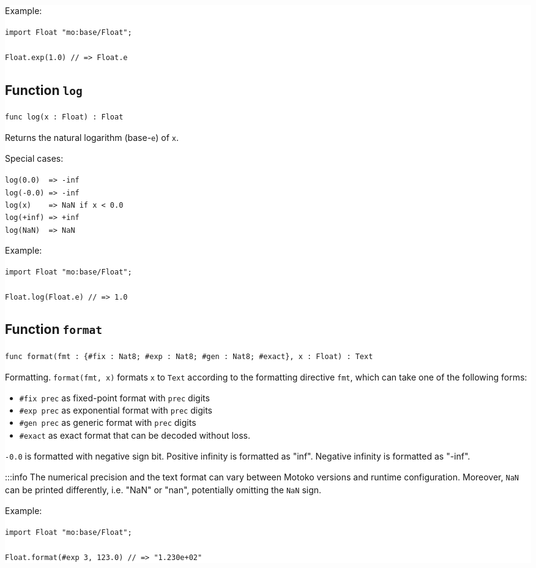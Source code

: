  Example:
 ```motoko
 import Float "mo:base/Float";

 Float.exp(1.0) // => Float.e
 ```

## Function `log`
``` motoko no-repl
func log(x : Float) : Float
```

 Returns the natural logarithm (base-`e`) of `x`.

 Special cases:
 ```
 log(0.0)  => -inf
 log(-0.0) => -inf
 log(x)    => NaN if x < 0.0
 log(+inf) => +inf
 log(NaN)  => NaN
 ```

 Example:
 ```motoko
 import Float "mo:base/Float";

 Float.log(Float.e) // => 1.0
 ```

## Function `format`
``` motoko no-repl
func format(fmt : {#fix : Nat8; #exp : Nat8; #gen : Nat8; #exact}, x : Float) : Text
```

 Formatting. `format(fmt, x)` formats `x` to `Text` according to the
 formatting directive `fmt`, which can take one of the following forms:

 * `#fix prec` as fixed-point format with `prec` digits
 * `#exp prec` as exponential format with `prec` digits
 * `#gen prec` as generic format with `prec` digits
 * `#exact` as exact format that can be decoded without loss.

`-0.0` is formatted with negative sign bit.
Positive infinity is formatted as "inf".
Negative infinity is formatted as "-inf".

:::info
The numerical precision and the text format can vary between
Motoko versions and runtime configuration. Moreover, `NaN` can be printed
differently, i.e. "NaN" or "nan", potentially omitting the `NaN` sign.

Example:
```motoko
import Float "mo:base/Float";

Float.format(#exp 3, 123.0) // => "1.230e+02"
```
